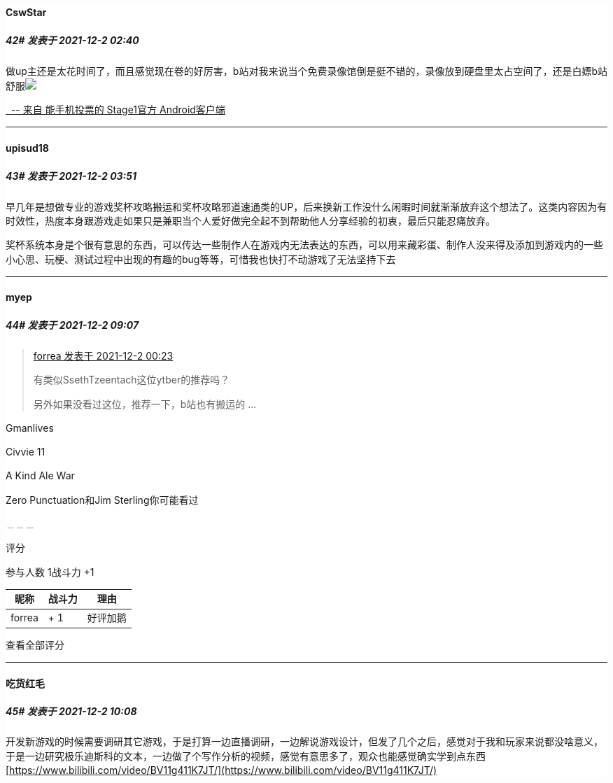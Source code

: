 ####  CswStar  
##### 42#       发表于 2021-12-2 02:40

做up主还是太花时间了，而且感觉现在卷的好厉害，b站对我来说当个免费录像馆倒是挺不错的，录像放到硬盘里太占空间了，还是白嫖b站舒服<img src="https://static.saraba1st.com/image/smiley/face2017/067.png" referrerpolicy="no-referrer">

[  -- 来自 能手机投票的 Stage1官方 Android客户端](https://www.coolapk.com/apk/140634)

*****

####  upisud18  
##### 43#       发表于 2021-12-2 03:51

早几年是想做专业的游戏奖杯攻略搬运和奖杯攻略邪道速通类的UP，后来换新工作没什么闲暇时间就渐渐放弃这个想法了。这类内容因为有时效性，热度本身跟游戏走如果只是兼职当个人爱好做完全起不到帮助他人分享经验的初衷，最后只能忍痛放弃。

奖杯系统本身是个很有意思的东西，可以传达一些制作人在游戏内无法表达的东西，可以用来藏彩蛋、制作人没来得及添加到游戏内的一些小心思、玩梗、测试过程中出现的有趣的bug等等，可惜我也快打不动游戏了无法坚持下去

*****

####  myep  
##### 44#       发表于 2021-12-2 09:07

<blockquote><a href="httphttps://bbs.saraba1st.com/2b/forum.php?mod=redirect&amp;goto=findpost&amp;pid=53777529&amp;ptid=2040365" target="_blank">forrea 发表于 2021-12-2 00:23</a>

有类似SsethTzeentach这位ytber的推荐吗？

另外如果没看过这位，推荐一下，b站也有搬运的 ...</blockquote>
Gmanlives

Civvie 11

A Kind Ale War

Zero Punctuation和Jim Sterling你可能看过

﹍﹍﹍

评分

 参与人数 1战斗力 +1

|昵称|战斗力|理由|
|----|---|---|
| forrea| + 1|好评加鹅|

查看全部评分

*****

####  吃货红毛  
##### 45#       发表于 2021-12-2 10:08

开发新游戏的时候需要调研其它游戏，于是打算一边直播调研，一边解说游戏设计，但发了几个之后，感觉对于我和玩家来说都没啥意义，于是一边研究极乐迪斯科的文本，一边做了个写作分析的视频，感觉有意思多了，观众也能感觉确实学到点东西
[https://www.bilibili.com/video/BV11g411K7JT/](https://www.bilibili.com/video/BV11g411K7JT/)
